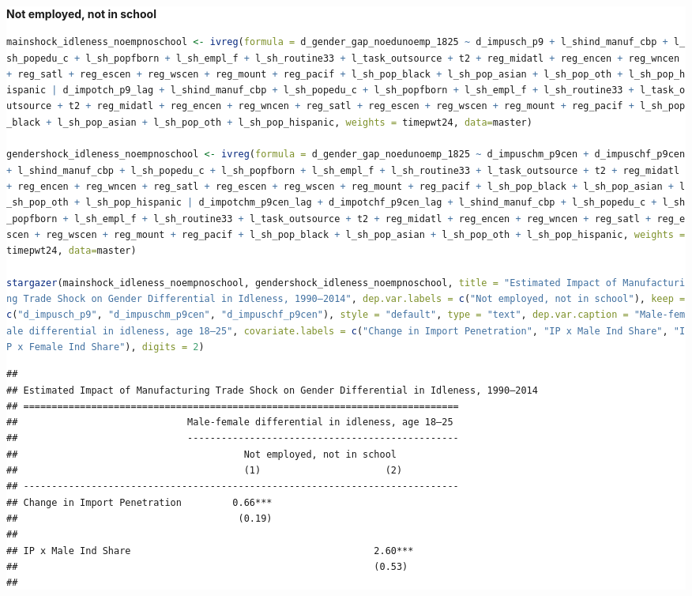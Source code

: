 **Not employed, not in school**

``` r
mainshock_idleness_noempnoschool <- ivreg(formula = d_gender_gap_noedunoemp_1825 ~ d_impusch_p9 + l_shind_manuf_cbp + l_sh_popedu_c + l_sh_popfborn + l_sh_empl_f + l_sh_routine33 + l_task_outsource + t2 + reg_midatl + reg_encen + reg_wncen + reg_satl + reg_escen + reg_wscen + reg_mount + reg_pacif + l_sh_pop_black + l_sh_pop_asian + l_sh_pop_oth + l_sh_pop_hispanic | d_impotch_p9_lag + l_shind_manuf_cbp + l_sh_popedu_c + l_sh_popfborn + l_sh_empl_f + l_sh_routine33 + l_task_outsource + t2 + reg_midatl + reg_encen + reg_wncen + reg_satl + reg_escen + reg_wscen + reg_mount + reg_pacif + l_sh_pop_black + l_sh_pop_asian + l_sh_pop_oth + l_sh_pop_hispanic, weights = timepwt24, data=master)

gendershock_idleness_noempnoschool <- ivreg(formula = d_gender_gap_noedunoemp_1825 ~ d_impuschm_p9cen + d_impuschf_p9cen + l_shind_manuf_cbp + l_sh_popedu_c + l_sh_popfborn + l_sh_empl_f + l_sh_routine33 + l_task_outsource + t2 + reg_midatl + reg_encen + reg_wncen + reg_satl + reg_escen + reg_wscen + reg_mount + reg_pacif + l_sh_pop_black + l_sh_pop_asian + l_sh_pop_oth + l_sh_pop_hispanic | d_impotchm_p9cen_lag + d_impotchf_p9cen_lag + l_shind_manuf_cbp + l_sh_popedu_c + l_sh_popfborn + l_sh_empl_f + l_sh_routine33 + l_task_outsource + t2 + reg_midatl + reg_encen + reg_wncen + reg_satl + reg_escen + reg_wscen + reg_mount + reg_pacif + l_sh_pop_black + l_sh_pop_asian + l_sh_pop_oth + l_sh_pop_hispanic, weights = timepwt24, data=master)

stargazer(mainshock_idleness_noempnoschool, gendershock_idleness_noempnoschool, title = "Estimated Impact of Manufacturing Trade Shock on Gender Differential in Idleness, 1990–2014", dep.var.labels = c("Not employed, not in school"), keep = c("d_impusch_p9", "d_impuschm_p9cen", "d_impuschf_p9cen"), style = "default", type = "text", dep.var.caption = "Male-female differential in idleness, age 18–25", covariate.labels = c("Change in Import Penetration", "IP x Male Ind Share", "IP x Female Ind Share"), digits = 2)
```

    ## 
    ## Estimated Impact of Manufacturing Trade Shock on Gender Differential in Idleness, 1990–2014
    ## =============================================================================
    ##                              Male-female differential in idleness, age 18–25 
    ##                              ------------------------------------------------
    ##                                        Not employed, not in school           
    ##                                        (1)                      (2)          
    ## -----------------------------------------------------------------------------
    ## Change in Import Penetration         0.66***                                 
    ##                                       (0.19)                                 
    ##                                                                              
    ## IP x Male Ind Share                                           2.60***        
    ##                                                               (0.53)         
    ##                                                                              